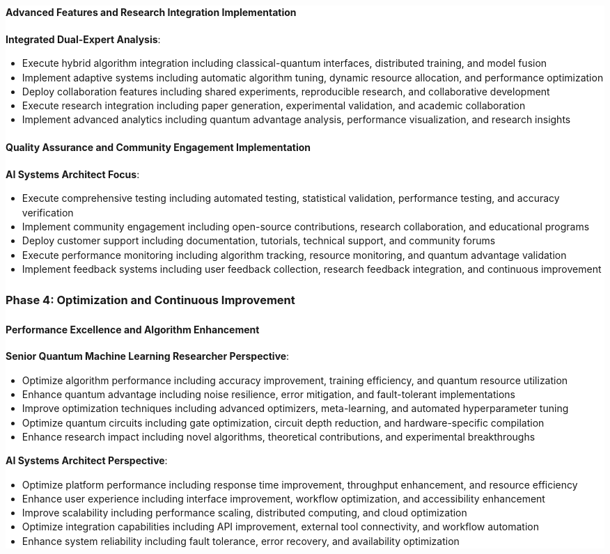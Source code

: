#### Advanced Features and Research Integration Implementation
**Integrated Dual-Expert Analysis**:
- Execute hybrid algorithm integration including classical-quantum interfaces, distributed training, and model fusion
- Implement adaptive systems including automatic algorithm tuning, dynamic resource allocation, and performance optimization
- Deploy collaboration features including shared experiments, reproducible research, and collaborative development
- Execute research integration including paper generation, experimental validation, and academic collaboration
- Implement advanced analytics including quantum advantage analysis, performance visualization, and research insights

#### Quality Assurance and Community Engagement Implementation
**AI Systems Architect Focus**:
- Execute comprehensive testing including automated testing, statistical validation, performance testing, and accuracy verification
- Implement community engagement including open-source contributions, research collaboration, and educational programs
- Deploy customer support including documentation, tutorials, technical support, and community forums
- Execute performance monitoring including algorithm tracking, resource monitoring, and quantum advantage validation
- Implement feedback systems including user feedback collection, research feedback integration, and continuous improvement

### Phase 4: Optimization and Continuous Improvement

#### Performance Excellence and Algorithm Enhancement
**Senior Quantum Machine Learning Researcher Perspective**:
- Optimize algorithm performance including accuracy improvement, training efficiency, and quantum resource utilization
- Enhance quantum advantage including noise resilience, error mitigation, and fault-tolerant implementations
- Improve optimization techniques including advanced optimizers, meta-learning, and automated hyperparameter tuning
- Optimize quantum circuits including gate optimization, circuit depth reduction, and hardware-specific compilation
- Enhance research impact including novel algorithms, theoretical contributions, and experimental breakthroughs

**AI Systems Architect Perspective**:
- Optimize platform performance including response time improvement, throughput enhancement, and resource efficiency
- Enhance user experience including interface improvement, workflow optimization, and accessibility enhancement
- Improve scalability including performance scaling, distributed computing, and cloud optimization
- Optimize integration capabilities including API improvement, external tool connectivity, and workflow automation
- Enhance system reliability including fault tolerance, error recovery, and availability optimization
